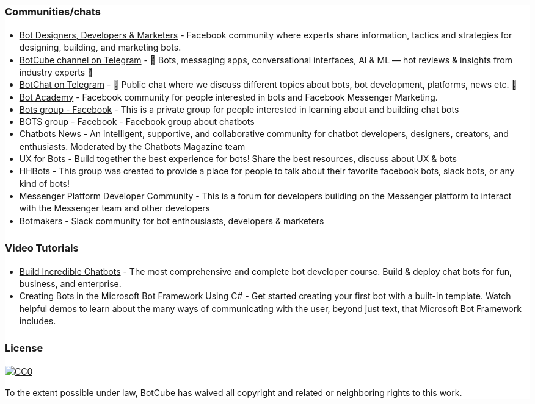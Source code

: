 ### Communities/chats
* [Bot Designers, Developers & Marketers](https://www.facebook.com/groups/botdesigners/) - Facebook community where experts share information, tactics and strategies for designing, building, and marketing bots.
* [BotCube channel on Telegram](https://t.me/botcube) - 🤖 Bots, messaging apps, conversational interfaces, AI & ML — hot reviews & insights from industry experts 🤖
* [BotChat on Telegram](https://t.me/botcubechat) - 🤖 Public chat where we discuss different topics about bots, bot development, platforms, news etc. 🤖
* [Bot Academy](https://www.facebook.com/groups/BotAcademy/) - Facebook community for people interested in bots and Facebook Messenger Marketing.
* [Bots group - Facebook](https://www.facebook.com/groups/chatbot/) - This is a private group for people interested in learning about and building chat bots
* [BOTS group - Facebook](https://www.facebook.com/groups/1164551213581286/) - Facebook group about chatbots
* [Chatbots News](http://news.chatbotsmagazine.com/login) - An intelligent, supportive, and collaborative community for chatbot developers, designers, creators, and enthusiasts. Moderated by the Chatbots Magazine team
* [UX for Bots](https://www.facebook.com/groups/uxforbots/) - Build together the best experience for bots!  Share the best resources, discuss about UX & bots
* [HHBots](https://www.facebook.com/groups/hhbots/) - This group was created to provide a place for people to talk about their favorite facebook bots, slack bots, or any kind of bots!
* [Messenger Platform Developer Community](https://www.facebook.com/groups/242384196138564/) - This is a forum for developers building on the Messenger platform to interact with the Messenger team and other developers
* [Botmakers](https://botmakers.slack.com) - Slack community for bot enthousiasts, developers & marketers


### Video Tutorials
* [Build Incredible Chatbots](https://www.udemy.com/build-incredible-chatbots/?siteID=Fh5UMknfYAU-gy71h1TJa1rrvII1WfvRiA&LSNPUBID=Fh5UMknfYAU) - The most comprehensive and complete bot developer course. Build & deploy chat bots for fun, business, and enterprise.
* [Creating Bots in the Microsoft Bot Framework Using C#](https://mva.microsoft.com/en-us/training-courses/creating-bots-in-the-microsoft-bot-framework-using-c-17590?l=02bOQBlqD_2600115881) - Get started creating your first bot with a built-in template. Watch helpful demos to learn about the many ways of communicating with the user, beyond just text, that Microsoft Bot Framework includes. 

### License

[![CC0](https://i.creativecommons.org/p/zero/1.0/88x31.png)](https://creativecommons.org/publicdomain/zero/1.0/)

To the extent possible under law, [BotCube](https://botcube.co/) has waived all copyright and related or neighboring rights to this work.
